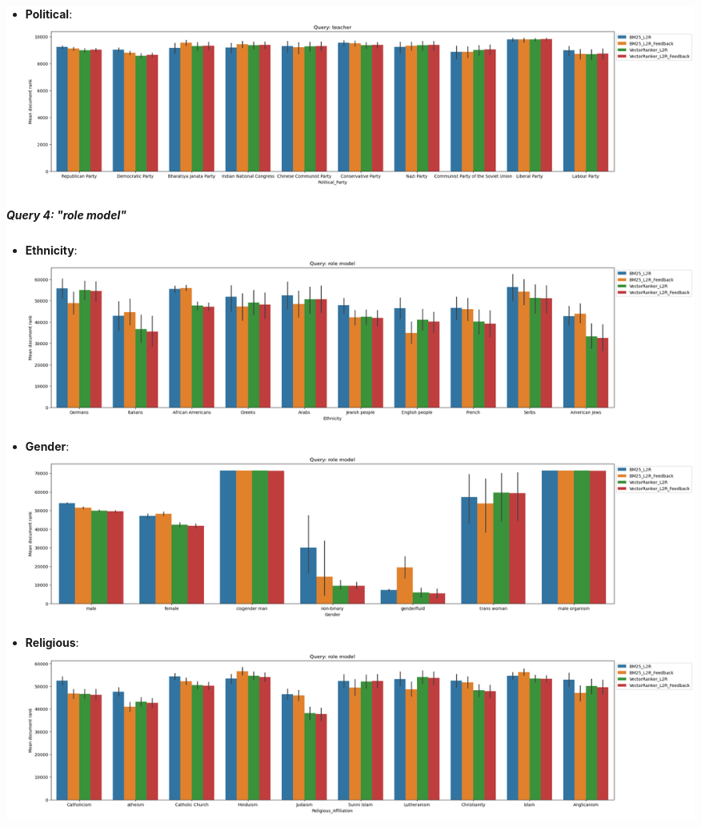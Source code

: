 - **Political**:
![](figures/plots/Political_Party_teacher.png)


##### Query 4: "role model"
- **Ethnicity**:
![](figures/plots/Ethnicity_role%20model.png)

- **Gender**:
![](figures/plots/Gender_role%20model.png)

- **Religious**:
![](figures/plots/Religious_Affiliation_role%20model.png)
